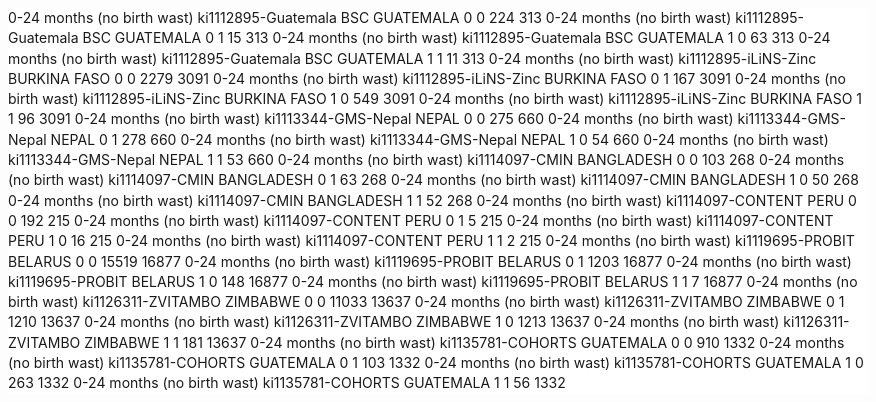 0-24 months (no birth wast)   ki1112895-Guatemala BSC    GUATEMALA                      0                    0      224     313
0-24 months (no birth wast)   ki1112895-Guatemala BSC    GUATEMALA                      0                    1       15     313
0-24 months (no birth wast)   ki1112895-Guatemala BSC    GUATEMALA                      1                    0       63     313
0-24 months (no birth wast)   ki1112895-Guatemala BSC    GUATEMALA                      1                    1       11     313
0-24 months (no birth wast)   ki1112895-iLiNS-Zinc       BURKINA FASO                   0                    0     2279    3091
0-24 months (no birth wast)   ki1112895-iLiNS-Zinc       BURKINA FASO                   0                    1      167    3091
0-24 months (no birth wast)   ki1112895-iLiNS-Zinc       BURKINA FASO                   1                    0      549    3091
0-24 months (no birth wast)   ki1112895-iLiNS-Zinc       BURKINA FASO                   1                    1       96    3091
0-24 months (no birth wast)   ki1113344-GMS-Nepal        NEPAL                          0                    0      275     660
0-24 months (no birth wast)   ki1113344-GMS-Nepal        NEPAL                          0                    1      278     660
0-24 months (no birth wast)   ki1113344-GMS-Nepal        NEPAL                          1                    0       54     660
0-24 months (no birth wast)   ki1113344-GMS-Nepal        NEPAL                          1                    1       53     660
0-24 months (no birth wast)   ki1114097-CMIN             BANGLADESH                     0                    0      103     268
0-24 months (no birth wast)   ki1114097-CMIN             BANGLADESH                     0                    1       63     268
0-24 months (no birth wast)   ki1114097-CMIN             BANGLADESH                     1                    0       50     268
0-24 months (no birth wast)   ki1114097-CMIN             BANGLADESH                     1                    1       52     268
0-24 months (no birth wast)   ki1114097-CONTENT          PERU                           0                    0      192     215
0-24 months (no birth wast)   ki1114097-CONTENT          PERU                           0                    1        5     215
0-24 months (no birth wast)   ki1114097-CONTENT          PERU                           1                    0       16     215
0-24 months (no birth wast)   ki1114097-CONTENT          PERU                           1                    1        2     215
0-24 months (no birth wast)   ki1119695-PROBIT           BELARUS                        0                    0    15519   16877
0-24 months (no birth wast)   ki1119695-PROBIT           BELARUS                        0                    1     1203   16877
0-24 months (no birth wast)   ki1119695-PROBIT           BELARUS                        1                    0      148   16877
0-24 months (no birth wast)   ki1119695-PROBIT           BELARUS                        1                    1        7   16877
0-24 months (no birth wast)   ki1126311-ZVITAMBO         ZIMBABWE                       0                    0    11033   13637
0-24 months (no birth wast)   ki1126311-ZVITAMBO         ZIMBABWE                       0                    1     1210   13637
0-24 months (no birth wast)   ki1126311-ZVITAMBO         ZIMBABWE                       1                    0     1213   13637
0-24 months (no birth wast)   ki1126311-ZVITAMBO         ZIMBABWE                       1                    1      181   13637
0-24 months (no birth wast)   ki1135781-COHORTS          GUATEMALA                      0                    0      910    1332
0-24 months (no birth wast)   ki1135781-COHORTS          GUATEMALA                      0                    1      103    1332
0-24 months (no birth wast)   ki1135781-COHORTS          GUATEMALA                      1                    0      263    1332
0-24 months (no birth wast)   ki1135781-COHORTS          GUATEMALA                      1                    1       56    1332